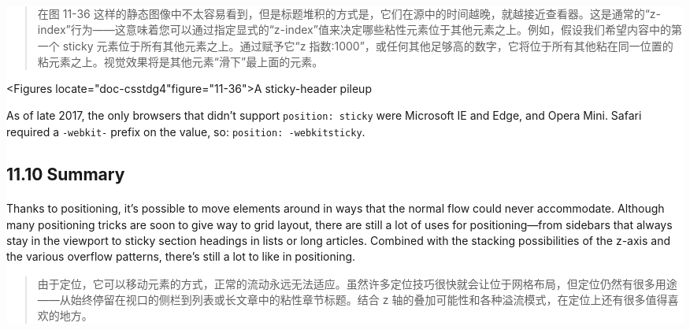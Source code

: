 > 在图 11-36 这样的静态图像中不太容易看到，但是标题堆积的方式是，它们在源中的时间越晚，就越接近查看器。这是通常的“z-index”行为——这意味着您可以通过指定显式的“z-index”值来决定哪些粘性元素位于其他元素之上。例如，假设我们希望内容中的第一个 sticky 元素位于所有其他元素之上。通过赋予它“z 指数:1000”，或任何其他足够高的数字，它将位于所有其他粘在同一位置的粘元素之上。视觉效果将是其他元素“滑下”最上面的元素。

<Figures  locate="doc-csstdg4"figure="11-36">A sticky-header pileup</Figures>

<Tips tips="orange">As of late 2017, the only browsers that didn’t support <code>position: sticky</code> were Microsoft IE and Edge, and Opera Mini. Safari required a <code>-webkit-</code> prefix on the value, so: <code>position: -webkitsticky</code>.</Tips>

## 11.10 Summary

Thanks to positioning, it’s possible to move elements around in ways that the normal flow could never accommodate. Although many positioning tricks are soon to give way to grid layout, there are still a lot of uses for positioning—from sidebars that always stay in the viewport to sticky section headings in lists or long articles. Combined with the stacking possibilities of the z-axis and the various overflow patterns, there’s still a lot to like in positioning.

> 由于定位，它可以移动元素的方式，正常的流动永远无法适应。虽然许多定位技巧很快就会让位于网格布局，但定位仍然有很多用途——从始终停留在视口的侧栏到列表或长文章中的粘性章节标题。结合 z 轴的叠加可能性和各种溢流模式，在定位上还有很多值得喜欢的地方。
